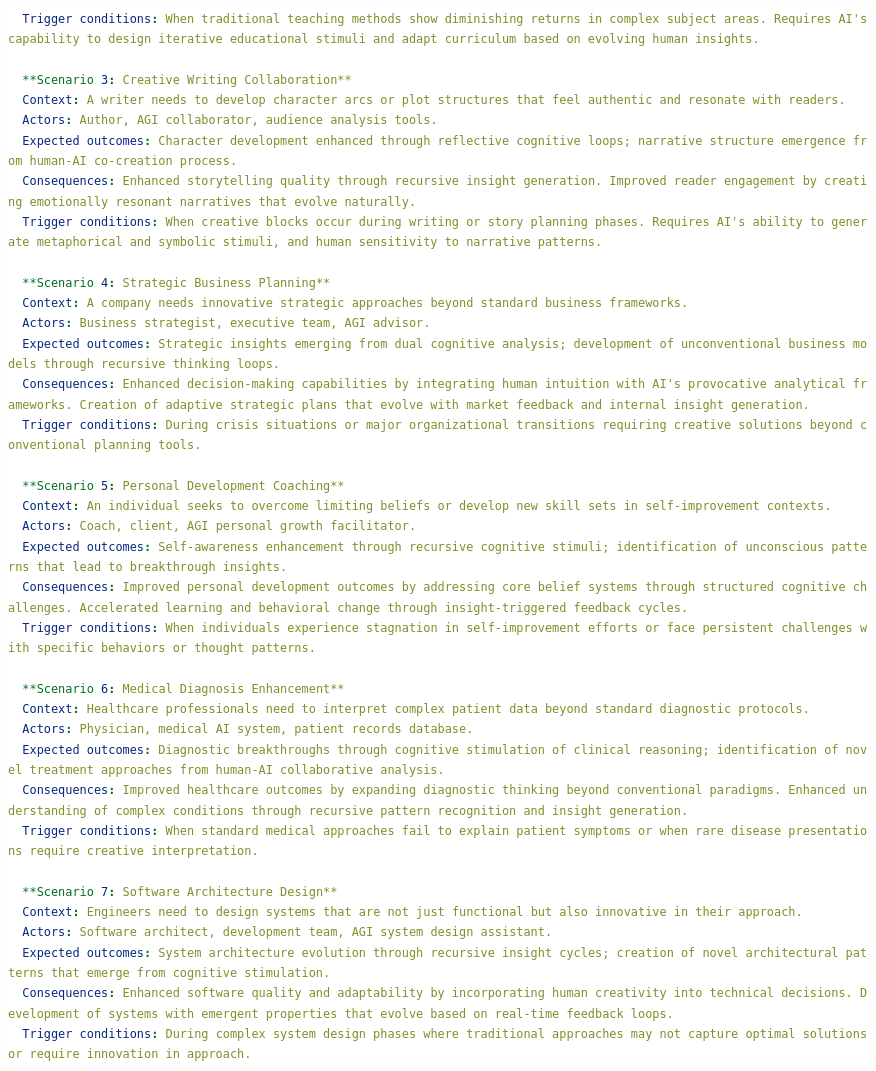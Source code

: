 ```yaml
  Trigger conditions: When traditional teaching methods show diminishing returns in complex subject areas. Requires AI's capability to design iterative educational stimuli and adapt curriculum based on evolving human insights.

  **Scenario 3: Creative Writing Collaboration**
  Context: A writer needs to develop character arcs or plot structures that feel authentic and resonate with readers.
  Actors: Author, AGI collaborator, audience analysis tools.
  Expected outcomes: Character development enhanced through reflective cognitive loops; narrative structure emergence from human-AI co-creation process.
  Consequences: Enhanced storytelling quality through recursive insight generation. Improved reader engagement by creating emotionally resonant narratives that evolve naturally.
  Trigger conditions: When creative blocks occur during writing or story planning phases. Requires AI's ability to generate metaphorical and symbolic stimuli, and human sensitivity to narrative patterns.

  **Scenario 4: Strategic Business Planning**
  Context: A company needs innovative strategic approaches beyond standard business frameworks.
  Actors: Business strategist, executive team, AGI advisor.
  Expected outcomes: Strategic insights emerging from dual cognitive analysis; development of unconventional business models through recursive thinking loops.
  Consequences: Enhanced decision-making capabilities by integrating human intuition with AI's provocative analytical frameworks. Creation of adaptive strategic plans that evolve with market feedback and internal insight generation.
  Trigger conditions: During crisis situations or major organizational transitions requiring creative solutions beyond conventional planning tools.

  **Scenario 5: Personal Development Coaching**
  Context: An individual seeks to overcome limiting beliefs or develop new skill sets in self-improvement contexts.
  Actors: Coach, client, AGI personal growth facilitator.
  Expected outcomes: Self-awareness enhancement through recursive cognitive stimuli; identification of unconscious patterns that lead to breakthrough insights.
  Consequences: Improved personal development outcomes by addressing core belief systems through structured cognitive challenges. Accelerated learning and behavioral change through insight-triggered feedback cycles.
  Trigger conditions: When individuals experience stagnation in self-improvement efforts or face persistent challenges with specific behaviors or thought patterns.

  **Scenario 6: Medical Diagnosis Enhancement**
  Context: Healthcare professionals need to interpret complex patient data beyond standard diagnostic protocols.
  Actors: Physician, medical AI system, patient records database.
  Expected outcomes: Diagnostic breakthroughs through cognitive stimulation of clinical reasoning; identification of novel treatment approaches from human-AI collaborative analysis.
  Consequences: Improved healthcare outcomes by expanding diagnostic thinking beyond conventional paradigms. Enhanced understanding of complex conditions through recursive pattern recognition and insight generation.
  Trigger conditions: When standard medical approaches fail to explain patient symptoms or when rare disease presentations require creative interpretation.

  **Scenario 7: Software Architecture Design**
  Context: Engineers need to design systems that are not just functional but also innovative in their approach.
  Actors: Software architect, development team, AGI system design assistant.
  Expected outcomes: System architecture evolution through recursive insight cycles; creation of novel architectural patterns that emerge from cognitive stimulation.
  Consequences: Enhanced software quality and adaptability by incorporating human creativity into technical decisions. Development of systems with emergent properties that evolve based on real-time feedback loops.
  Trigger conditions: During complex system design phases where traditional approaches may not capture optimal solutions or require innovation in approach.

```